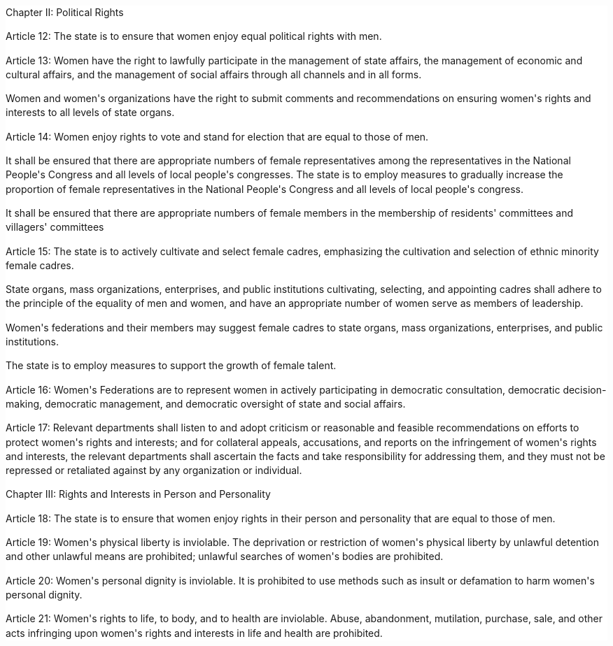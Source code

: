 Chapter II: Political Rights

Article 12: The state is to ensure that women enjoy equal political rights with men.

Article 13: Women have the right to lawfully participate in the management of state affairs, the management of economic and cultural affairs, and the management of social affairs through all channels and in all forms.

Women and women's organizations have the right to submit comments and recommendations on ensuring women's rights and interests to all levels of state organs.

Article 14: Women enjoy rights to vote and stand for election that are equal to those of men.

It shall be ensured that there are appropriate numbers of female representatives among the representatives in the National People's Congress and all levels of local people's congresses. The state is to employ measures to gradually increase the proportion of female representatives in the National People's Congress and all levels of local people's congress.

It shall be ensured that there are appropriate numbers of female members in the membership of residents' committees and villagers' committees

Article 15: The state is to actively cultivate and select female cadres, emphasizing the cultivation and selection of ethnic minority female cadres.

State organs, mass organizations, enterprises, and public institutions cultivating, selecting, and appointing cadres shall adhere to the principle of the equality of men and women, and have an appropriate number of women serve as members of leadership.

Women's federations and their members may suggest female cadres to state organs, mass organizations, enterprises, and public institutions.

The state is to employ measures to support the growth of female talent.

Article 16: Women's Federations are to represent women in actively participating in democratic consultation, democratic decision-making, democratic management, and democratic oversight of state and social affairs.

Article 17: Relevant departments shall listen to and adopt criticism or reasonable and feasible recommendations on efforts to protect women's rights and interests; and for collateral appeals, accusations, and reports on the infringement of women's rights and interests, the relevant departments shall ascertain the facts and take responsibility for addressing them, and they must not be repressed or retaliated against by any organization or individual.

Chapter III: Rights and Interests in Person and Personality

Article 18: The state is to ensure that women enjoy rights in their person and personality that are equal to those of men.

Article 19: Women's physical liberty is inviolable. The deprivation or restriction of women's physical liberty by unlawful detention and other unlawful means are prohibited; unlawful searches of women's bodies are prohibited.

Article 20: Women's personal dignity is inviolable. It is prohibited to use methods such as insult or defamation to harm women's personal dignity.

Article 21: Women's rights to life, to body, and to health are inviolable. Abuse, abandonment, mutilation, purchase, sale, and other acts infringing upon women's rights and interests in life and health are prohibited.

